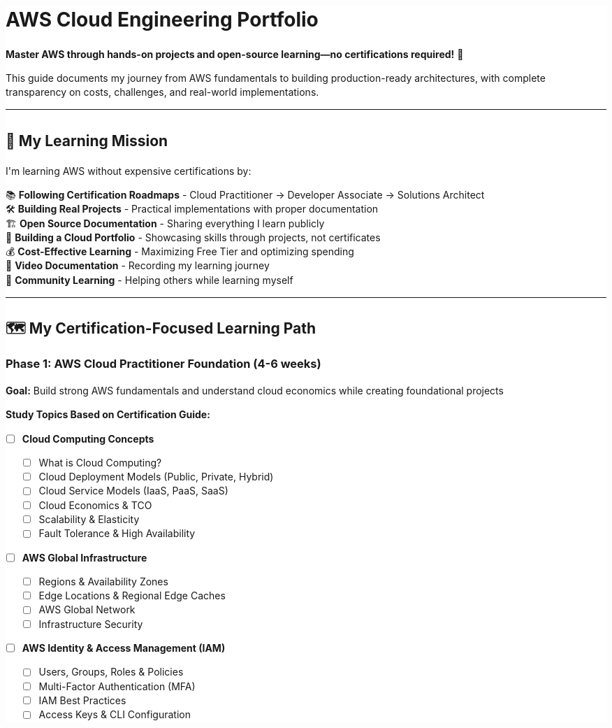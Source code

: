 # AWS Cloud Engineering Portfolio

**Master AWS through hands-on projects and open-source learning—no certifications required!** 🚀

This guide documents my journey from AWS fundamentals to building production-ready architectures, with complete transparency on costs, challenges, and real-world implementations.

---

## 🎯 My Learning Mission

I'm learning AWS without expensive certifications by:

📚 **Following Certification Roadmaps** - Cloud Practitioner → Developer Associate → Solutions Architect  
🛠️ **Building Real Projects** - Practical implementations with proper documentation  
🏗️ **Open Source Documentation** - Sharing everything I learn publicly  
💼 **Building a Cloud Portfolio** - Showcasing skills through projects, not certificates  
💰 **Cost-Effective Learning** - Maximizing Free Tier and optimizing spending  
🎥 **Video Documentation** - Recording my learning journey  
🤝 **Community Learning** - Helping others while learning myself

---

## 🗺️ My Certification-Focused Learning Path

### **Phase 1: AWS Cloud Practitioner Foundation** (4-6 weeks)

**Goal:** Build strong AWS fundamentals and understand cloud economics while creating foundational projects

**Study Topics Based on Certification Guide:**

- [ ] **Cloud Computing Concepts**

  - [ ] What is Cloud Computing?
  - [ ] Cloud Deployment Models (Public, Private, Hybrid)
  - [ ] Cloud Service Models (IaaS, PaaS, SaaS)
  - [ ] Cloud Economics & TCO
  - [ ] Scalability & Elasticity
  - [ ] Fault Tolerance & High Availability

- [ ] **AWS Global Infrastructure**

  - [ ] Regions & Availability Zones
  - [ ] Edge Locations & Regional Edge Caches
  - [ ] AWS Global Network
  - [ ] Infrastructure Security

- [ ] **AWS Identity & Access Management (IAM)**

  - [ ] Users, Groups, Roles & Policies
  - [ ] Multi-Factor Authentication (MFA)
  - [ ] IAM Best Practices
  - [ ] Access Keys & CLI Configuration
